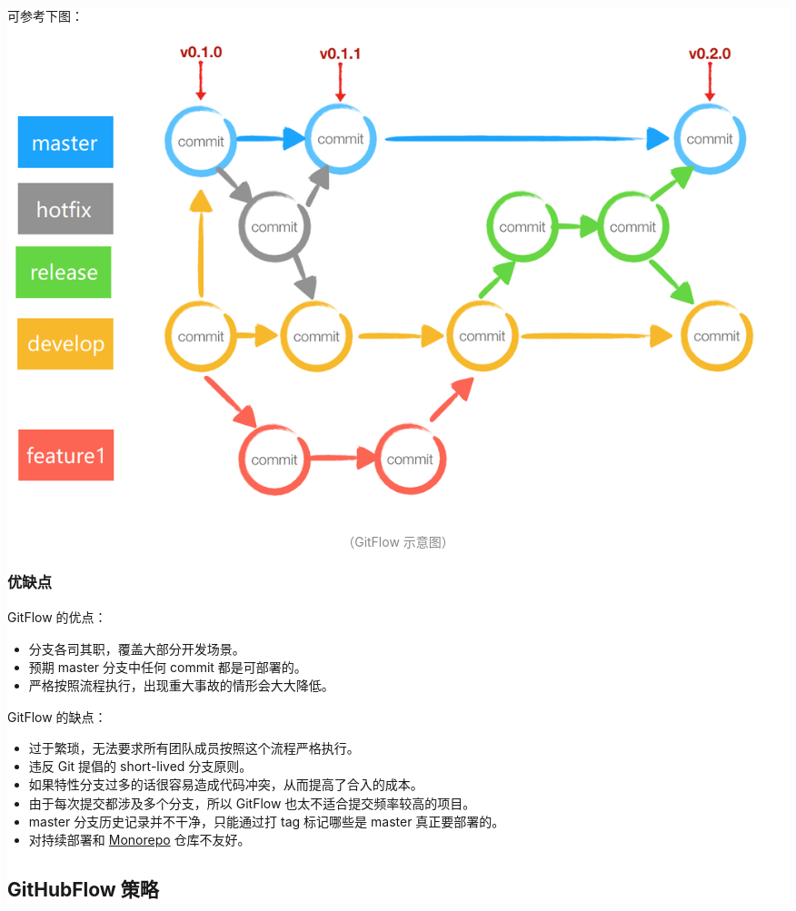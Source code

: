 可参考下图：

<div style="text-align: center;">
  <img src="./assets/gitflow.png" alt="GitFlow">
  <p style="text-align: center; color: #888;">（GitFlow 示意图）</p>
</div>

### 优缺点

GitFlow 的优点：

* 分支各司其职，覆盖大部分开发场景。
* 预期 master 分支中任何 commit 都是可部署的。
* 严格按照流程执行，出现重大事故的情形会大大降低。

GitFlow 的缺点：

* 过于繁琐，无法要求所有团队成员按照这个流程严格执行。
* 违反 Git 提倡的 short-lived 分支原则。
* 如果特性分支过多的话很容易造成代码冲突，从而提高了合入的成本。
* 由于每次提交都涉及多个分支，所以 GitFlow 也太不适合提交频率较高的项目。
* master 分支历史记录并不干净，只能通过打 tag 标记哪些是 master 真正要部署的。
* 对持续部署和 [Monorepo](https://zhuanlan.zhihu.com/p/77577415) 仓库不友好。

## GitHubFlow 策略

